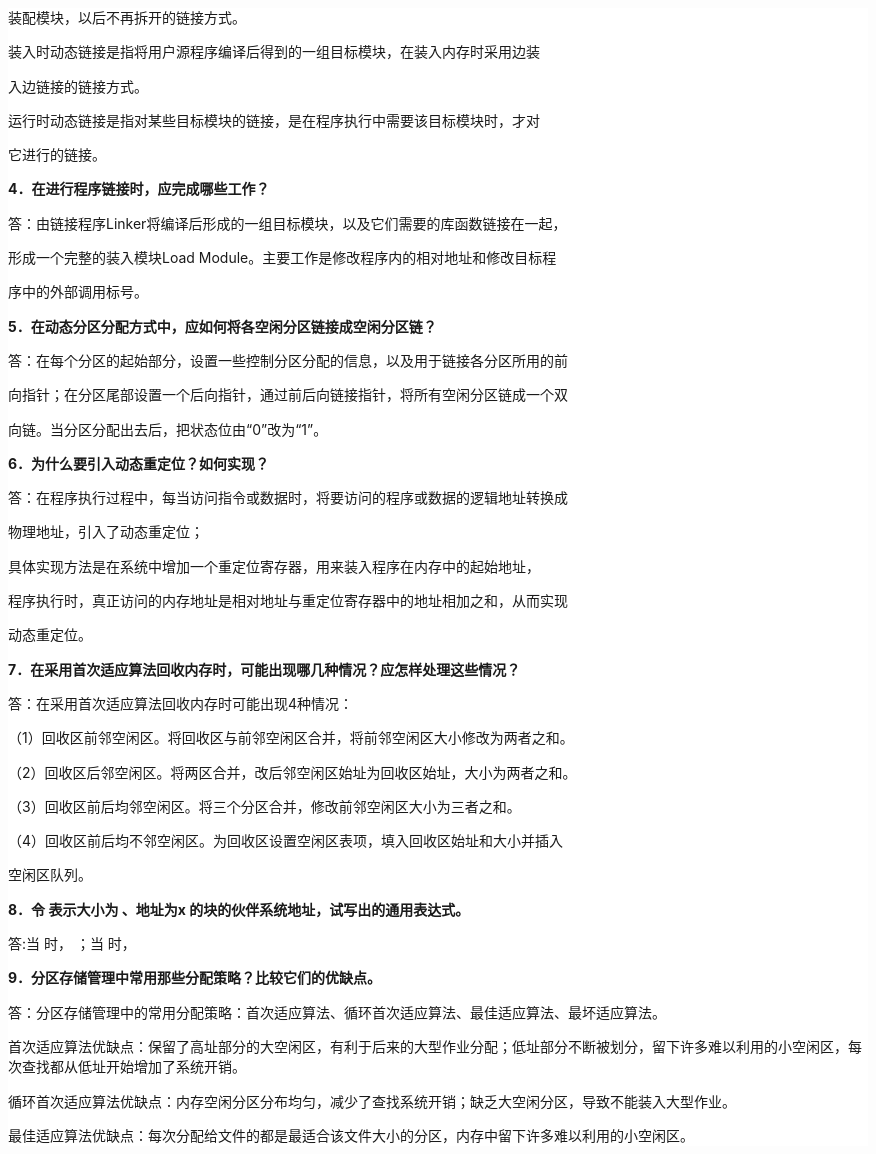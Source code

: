 装配模块，以后不再拆开的链接方式。

装入时动态链接是指将用户源程序编译后得到的一组目标模块，在装入内存时采用边装

入边链接的链接方式。

运行时动态链接是指对某些目标模块的链接，是在程序执行中需要该目标模块时，才对

它进行的链接。

**4．在进行程序链接时，应完成哪些工作？**

答：由链接程序Linker将编译后形成的一组目标模块，以及它们需要的库函数链接在一起，

形成一个完整的装入模块Load Module。主要工作是修改程序内的相对地址和修改目标程

序中的外部调用标号。

**5．在动态分区分配方式中，应如何将各空闲分区链接成空闲分区链？**

答：在每个分区的起始部分，设置一些控制分区分配的信息，以及用于链接各分区所用的前

向指针；在分区尾部设置一个后向指针，通过前后向链接指针，将所有空闲分区链成一个双

向链。当分区分配出去后，把状态位由“0”改为“1”。

**6．为什么要引入动态重定位？如何实现？**

答：在程序执行过程中，每当访问指令或数据时，将要访问的程序或数据的逻辑地址转换成

物理地址，引入了动态重定位；

具体实现方法是在系统中增加一个重定位寄存器，用来装入程序在内存中的起始地址，

程序执行时，真正访问的内存地址是相对地址与重定位寄存器中的地址相加之和，从而实现

动态重定位。

**7．在采用首次适应算法回收内存时，可能出现哪几种情况？应怎样处理这些情况？**

答：在采用首次适应算法回收内存时可能出现4种情况：

（1）回收区前邻空闲区。将回收区与前邻空闲区合并，将前邻空闲区大小修改为两者之和。

（2）回收区后邻空闲区。将两区合并，改后邻空闲区始址为回收区始址，大小为两者之和。

（3）回收区前后均邻空闲区。将三个分区合并，修改前邻空闲区大小为三者之和。

（4）回收区前后均不邻空闲区。为回收区设置空闲区表项，填入回收区始址和大小并插入

空闲区队列。

**8．令 表示大小为 、地址为x 的块的伙伴系统地址，试写出的通用表达式。**

答:当 时， ；当 时，

**9．分区存储管理中常用那些分配策略？比较它们的优缺点。**

答：分区存储管理中的常用分配策略：首次适应算法、循环首次适应算法、最佳适应算法、最坏适应算法。

首次适应算法优缺点：保留了高址部分的大空闲区，有利于后来的大型作业分配；低址部分不断被划分，留下许多难以利用的小空闲区，每次查找都从低址开始增加了系统开销。

循环首次适应算法优缺点：内存空闲分区分布均匀，减少了查找系统开销；缺乏大空闲分区，导致不能装入大型作业。

最佳适应算法优缺点：每次分配给文件的都是最适合该文件大小的分区，内存中留下许多难以利用的小空闲区。
